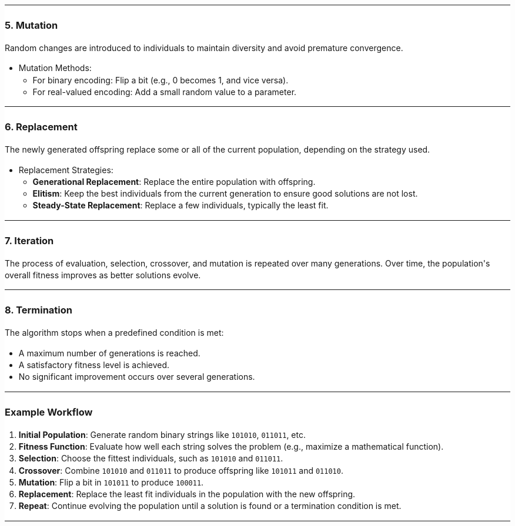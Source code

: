  ------
  
  ### **5. Mutation**
  
  Random changes are introduced to individuals to maintain diversity and avoid premature convergence.
  
  - Mutation Methods:
    - For binary encoding: Flip a bit (e.g., 0 becomes 1, and vice versa).
    - For real-valued encoding: Add a small random value to a parameter.
  
  ------
  
  ### **6. Replacement**
  
  The newly generated offspring replace some or all of the current population, depending on the strategy used.
  
  - Replacement Strategies:
    - **Generational Replacement**: Replace the entire population with offspring.
    - **Elitism**: Keep the best individuals from the current generation to ensure good solutions are not lost.
    - **Steady-State Replacement**: Replace a few individuals, typically the least fit.
  
  ------
  
  ### **7. Iteration**
  
  The process of evaluation, selection, crossover, and mutation is repeated over many generations. Over time, the population's overall fitness improves as better solutions evolve.
  
  ------
  
  ### **8. Termination**
  
  The algorithm stops when a predefined condition is met:
  
  - A maximum number of generations is reached.
  - A satisfactory fitness level is achieved.
  - No significant improvement occurs over several generations.
  
  ------
  
  ### **Example Workflow**
  
  1. **Initial Population**: Generate random binary strings like `101010`, `011011`, etc.
  2. **Fitness Function**: Evaluate how well each string solves the problem (e.g., maximize a mathematical function).
  3. **Selection**: Choose the fittest individuals, such as `101010` and `011011`.
  4. **Crossover**: Combine `101010` and `011011` to produce offspring like `101011` and `011010`.
  5. **Mutation**: Flip a bit in `101011` to produce `100011`.
  6. **Replacement**: Replace the least fit individuals in the population with the new offspring.
  7. **Repeat**: Continue evolving the population until a solution is found or a termination condition is met.
  
  ------
  